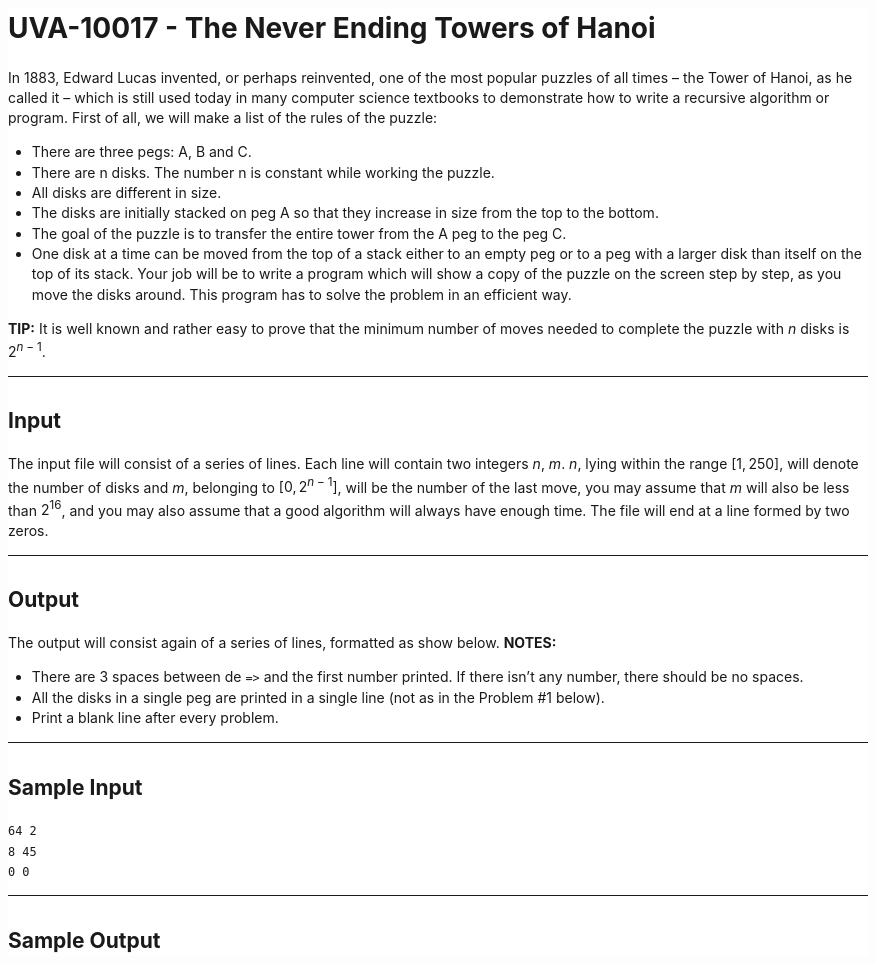 # UVA-10017 - The Never Ending Towers of Hanoi

In 1883, Edward Lucas invented, or perhaps reinvented, one of the most popular puzzles of all times – the Tower of Hanoi, as he called it – which is still used today in many computer science textbooks to demonstrate how to write a recursive algorithm or program. First of all, we will make a list of the rules of the puzzle:
* There are three pegs: A, B and C.
* There are n disks. The number n is constant while working the puzzle.
* All disks are different in size.
* The disks are initially stacked on peg A so that they increase in size from the top to the bottom.
* The goal of the puzzle is to transfer the entire tower from the A peg to the peg C.
* One disk at a time can be moved from the top of a stack either to an empty peg or to a peg with a larger disk than itself on the top of its stack.
Your job will be to write a program which will show a copy of the puzzle on the screen step by step, as you move the disks around. This program has to solve the problem in an efficient way.

**TIP:**
It is well known and rather easy to prove that the minimum number of moves needed to complete
the puzzle with $n$ disks is $2^{n − 1}$.

---
## Input

The input file will consist of a series of lines. Each line will contain two integers $n$, $m$. $n$, lying within the range $[1, 250]$, will denote the number of disks and $m$, belonging to $[0, 2^{n − 1}]$, will be the number of the last move, you may assume that $m$ will also be less than $2^16$, and you may also assume that a good algorithm will always have enough time. The file will end at a line formed by two zeros.

---
## Output

The output will consist again of a series of lines, formatted as show below.
**NOTES:**
* There are 3 spaces between de `=>` and the first number printed. If there isn’t any number, there should be no spaces.
* All the disks in a single peg are printed in a single line (not as in the Problem #1 below).
* Print a blank line after every problem.

---
## Sample Input

```
64 2
8 45
0 0
```

---
## Sample Output
